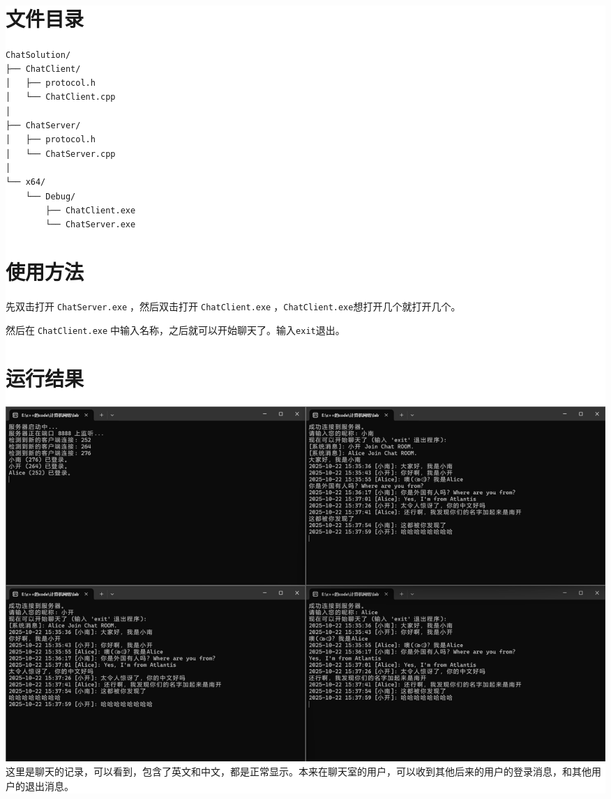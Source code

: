 # 文件目录
```
ChatSolution/
├── ChatClient/
│   ├── protocol.h
│   └── ChatClient.cpp
│
├── ChatServer/
│   ├── protocol.h
│   └── ChatServer.cpp
│
└── x64/
    └── Debug/
        ├── ChatClient.exe
        └── ChatServer.exe
```
  
# 使用方法
  
先双击打开 `ChatServer.exe` ，然后双击打开 `ChatClient.exe` ，`ChatClient.exe`想打开几个就打开几个。
  
然后在 `ChatClient.exe` 中输入名称，之后就可以开始聊天了。输入`exit`退出。
  
# 运行结果
  
![图片1](assert/pic1.png "聊天记录")
这里是聊天的记录，可以看到，包含了英文和中文，都是正常显示。本来在聊天室的用户，可以收到其他后来的用户的登录消息，和其他用户的退出消息。
  
